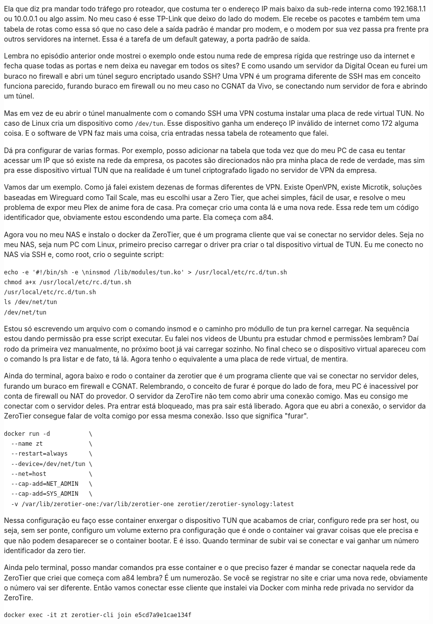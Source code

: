 <p>Ela que diz pra mandar todo tráfego pro roteador, que costuma ter o endereço IP mais baixo da sub-rede interna como 192.168.1.1 ou 10.0.0.1 ou algo assim. No meu caso é esse TP-Link que deixo do lado do modem. Ele recebe os pacotes e também tem uma tabela de rotas como essa só que no caso dele a saída padrão é mandar pro modem, e o modem por sua vez passa pra frente pra outros servidores na internet. Essa é a tarefa de um default gateway, a porta padrão de saída.</p>
<p>Lembra no episódio anterior onde mostrei o exemplo onde estou numa rede de empresa rígida que restringe uso da internet e fecha quase todas as portas e nem deixa eu navegar em todos os sites? E como usando um servidor da Digital Ocean eu furei um buraco no firewall e abri um túnel seguro encriptado usando SSH? Uma VPN é um programa diferente de SSH mas em conceito funciona parecido, furando buraco em firewall ou no meu caso no CGNAT da Vivo, se conectando num servidor de fora e abrindo um túnel.</p>
<p>Mas em vez de eu abrir o túnel manualmente com o comando SSH uma VPN costuma instalar uma placa de rede virtual TUN. No caso de Linux cria um dispositivo como <code>/dev/tun</code>. Esse dispositivo ganha um endereço IP inválido de internet como 172 alguma coisa. E o software de VPN faz mais uma coisa, cria entradas nessa tabela de roteamento que falei.</p>
<p>Dá pra configurar de varias formas. Por exemplo, posso adicionar na tabela que toda vez que do meu PC de casa eu tentar acessar um IP que só existe na rede da empresa, os pacotes são direcionados não pra minha placa de rede de verdade, mas sim pra esse dispositivo virtual TUN que na realidade é um tunel criptografado ligado no servidor de VPN da empresa.</p>
<p>Vamos dar um exemplo. Como já falei existem dezenas de formas diferentes de VPN. Existe OpenVPN, existe Microtik, soluções baseadas em Wireguard como Tail Scale, mas eu escolhi usar a Zero Tier, que achei simples, fácil de usar, e resolve o meu problema de expor meu Plex de anime fora de casa. Pra começar crio uma conta lá e uma nova rede. Essa rede tem um código identificador que, obviamente estou escondendo uma parte. Ela começa com a84.</p>
<p>Agora vou no meu NAS e instalo o docker da ZeroTier, que é um programa cliente que vai se conectar no servidor deles. Seja no meu NAS, seja num PC com Linux, primeiro preciso carregar o driver pra criar o tal dispositivo virtual de TUN. Eu me conecto no NAS via SSH e, como root, crio o seguinte script:</p>
<p><code>echo -e '#!/bin/sh -e \ninsmod /lib/modules/tun.ko' &gt; /usr/local/etc/rc.d/tun.sh
chmod a+x /usr/local/etc/rc.d/tun.sh
/usr/local/etc/rc.d/tun.sh
ls /dev/net/tun
/dev/net/tun</code></p>
<p>Estou só escrevendo um arquivo com o comando insmod e o caminho pro módullo de tun pra kernel carregar. Na sequência estou dando permissão pra esse script executar. Eu falei nos videos de Ubuntu pra estudar chmod e permissões lembram? Daí rodo da primeira vez manualmente, no próximo boot já vai carregar sozinho. No final checo se o dispositivo virtual apareceu com o comando ls pra listar e de fato, tá lá. Agora tenho o equivalente a uma placa de rede virtual, de mentira.</p>
<p>Ainda do terminal, agora baixo e rodo o container da zerotier que é um programa cliente que vai se conectar no servidor deles, furando um buraco em firewall e CGNAT. Relembrando, o conceito de furar é porque do lado de fora, meu PC é inacessível por conta de firewall ou NAT do provedor. O servidor da ZeroTire não tem como abrir uma conexão comigo. Mas eu consigo me conectar com o servidor deles. Pra entrar está bloqueado, mas pra sair está liberado. Agora que eu abri a conexão, o servidor da ZeroTier consegue falar de volta comigo por essa mesma conexão. Isso que significa "furar".</p>
<p><code>docker run -d           \
  --name zt             \
  --restart=always      \
  --device=/dev/net/tun \
  --net=host            \
  --cap-add=NET_ADMIN   \
  --cap-add=SYS_ADMIN   \
  -v /var/lib/zerotier-one:/var/lib/zerotier-one zerotier/zerotier-synology:latest</code></p>
<p>Nessa configuração eu faço esse container enxergar o dispositivo TUN que acabamos de criar, configuro rede pra ser host, ou seja, sem ser ponte, configuro um volume externo pra configuração que é onde o container vai gravar coisas que ele precisa e que não podem desaparecer se o container bootar. E é isso. Quando terminar de subir vai se conectar e vai ganhar um número identificador da zero tier.</p>
<p>Ainda pelo terminal, posso mandar comandos pra esse container e o que preciso fazer é mandar se conectar naquela rede da ZeroTier que criei que começa com a84 lembra? É um numerozão. Se você se registrar no site e criar uma nova rede, obviamente o número vai ser diferente. Então vamos conectar esse cliente que instalei via Docker com minha rede privada no servidor da ZeroTire.</p>
<p><code>docker exec -it zt zerotier-cli join e5cd7a9e1cae134f</code></p>